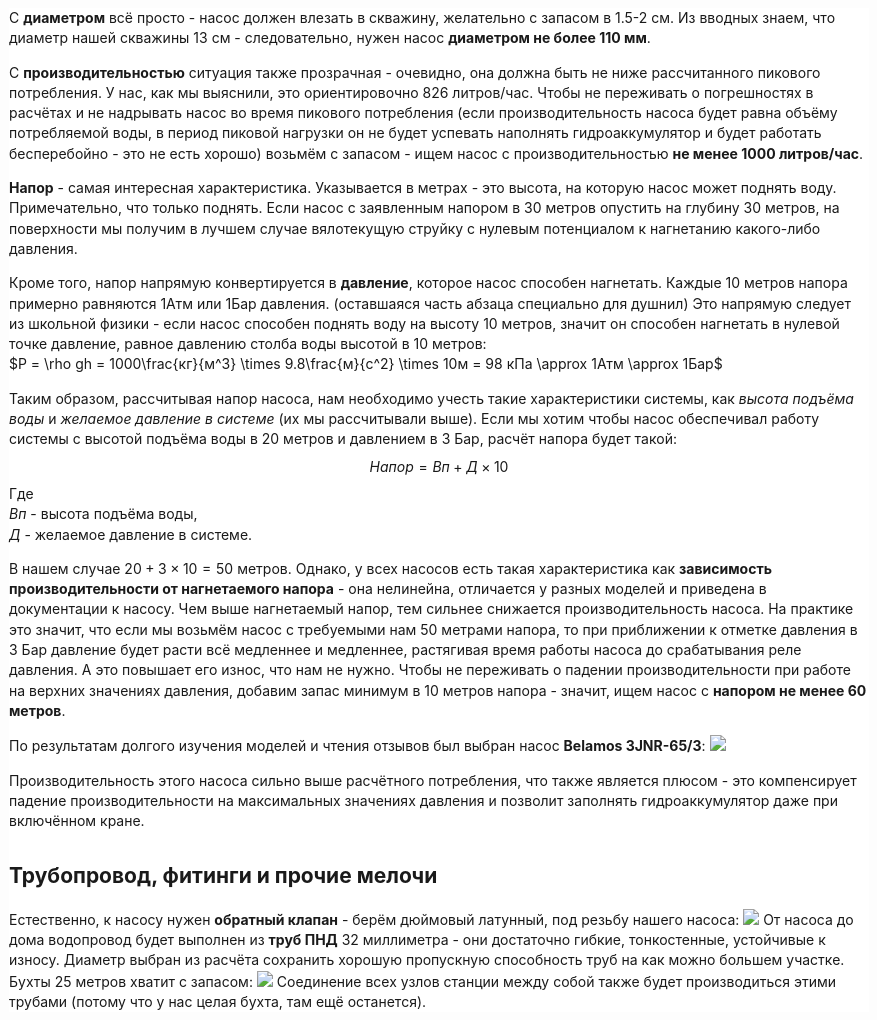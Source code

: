 С **диаметром** всё просто - насос должен влезать в скважину, желательно с запасом в 1.5-2 см. Из вводных знаем, что диаметр нашей скважины 13 см - следовательно, нужен насос **диаметром не более 110 мм**.

С **производительностью** ситуация также прозрачная - очевидно, она должна быть не ниже рассчитанного пикового потребления. У нас, как мы выяснили, это ориентировочно 826 литров/час. Чтобы не переживать о погрешностях в расчётах и не надрывать насос во время пикового потребления (если производительность насоса будет равна объёму потребляемой воды, в период пиковой нагрузки он не будет успевать наполнять гидроаккумулятор и будет работать бесперебойно - это не есть хорошо) возьмём с запасом - ищем насос с производительностью **не менее 1000 литров/час**.

**Напор** - самая интересная характеристика. Указывается в метрах - это высота, на которую насос может поднять воду. Примечательно, что только поднять. Если насос с заявленным напором в 30 метров опустить на глубину 30 метров, на поверхности мы получим в лучшем случае вялотекущую струйку с нулевым потенциалом к нагнетанию какого-либо давления.

Кроме того, напор напрямую конвертируется в **давление**, которое насос способен нагнетать. Каждые 10 метров напора примерно равняются 1Атм или 1Бар давления. (оставшаяся часть абзаца специально для душнил) Это напрямую следует из школьной физики - если насос способен поднять воду на высоту 10 метров, значит он способен нагнетать в нулевой точке давление, равное давлению столба воды высотой в 10 метров: \
$P = \rho gh = 1000\frac{кг}{м^3} \times 9.8\frac{м}{с^2} \times 10м = 98 кПа \approx 1Атм \approx 1Бар$    

Таким образом, рассчитывая напор насоса, нам необходимо учесть такие характеристики системы, как *высота подъёма воды* и *желаемое давление в системе* (их мы рассчитывали выше). Если мы хотим чтобы насос обеспечивал работу системы с высотой подъёма воды в 20 метров и давлением в 3 Бар, расчёт напора будет такой:\
$$Напор = Вп + Д \times 10$$
Где \
$Вп$ - высота подъёма воды,\
$Д$ - желаемое давление в системе.

В нашем случае $20 + 3 \times 10 = 50$ метров. Однако, у всех насосов есть такая характеристика как **зависимость производительности от нагнетаемого напора** - она нелинейна, отличается у разных моделей и приведена в документации к насосу. Чем выше нагнетаемый напор, тем сильнее снижается производительность насоса. На практике это значит, что если мы возьмём насос с требуемыми нам 50 метрами напора, то при приближении к отметке давления в 3 Бар давление будет расти всё медленнее и медленнее, растягивая время работы насоса до срабатывания реле давления. А это повышает его износ, что нам не нужно. Чтобы не переживать о падении производительности при работе на верхних значениях давления, добавим запас минимум в 10 метров напора - значит, ищем насос с **напором не менее 60 метров**.

По результатам долгого изучения моделей и чтения отзывов был выбран насос **Belamos 3JNR-65/3**:
![](https://github.com/vgorbikov/my_markdown_blog/blob/main/%D0%92%D0%BE%D0%B4%D0%BE%D1%81%D0%BD%D0%B0%D0%B1%D0%B6%D0%B5%D0%BD%D0%B8%D0%B5/%D0%B2%D0%BB%D0%BE%D0%B6%D0%B5%D0%BD%D0%B8%D1%8F/Pasted%20image%2020250805221907.png)

Производительность этого насоса сильно выше расчётного потребления, что также является плюсом - это компенсирует падение производительности на максимальных значениях давления и позволит заполнять гидроаккумулятор даже при включённом кране.

## Трубопровод, фитинги и прочие мелочи
Естественно, к насосу нужен **обратный клапан** - берём дюймовый латунный, под резьбу нашего насоса:
![](https://github.com/vgorbikov/my_markdown_blog/blob/main/%D0%92%D0%BE%D0%B4%D0%BE%D1%81%D0%BD%D0%B0%D0%B1%D0%B6%D0%B5%D0%BD%D0%B8%D0%B5/%D0%B2%D0%BB%D0%BE%D0%B6%D0%B5%D0%BD%D0%B8%D1%8F/Pasted%20image%2020250805232617.png)
От насоса до дома водопровод будет выполнен из **труб ПНД** 32 миллиметра - они достаточно гибкие, тонкостенные, устойчивые к износу. Диаметр выбран из расчёта сохранить хорошую пропускную способность труб на как можно большем участке. Бухты 25 метров хватит с запасом:
![](https://github.com/vgorbikov/my_markdown_blog/blob/main/%D0%92%D0%BE%D0%B4%D0%BE%D1%81%D0%BD%D0%B0%D0%B1%D0%B6%D0%B5%D0%BD%D0%B8%D0%B5/%D0%B2%D0%BB%D0%BE%D0%B6%D0%B5%D0%BD%D0%B8%D1%8F/Pasted%20image%2020250805232700.png)
Соединение всех узлов станции между собой также будет производиться этими трубами (потому что у нас целая бухта, там ещё останется).
